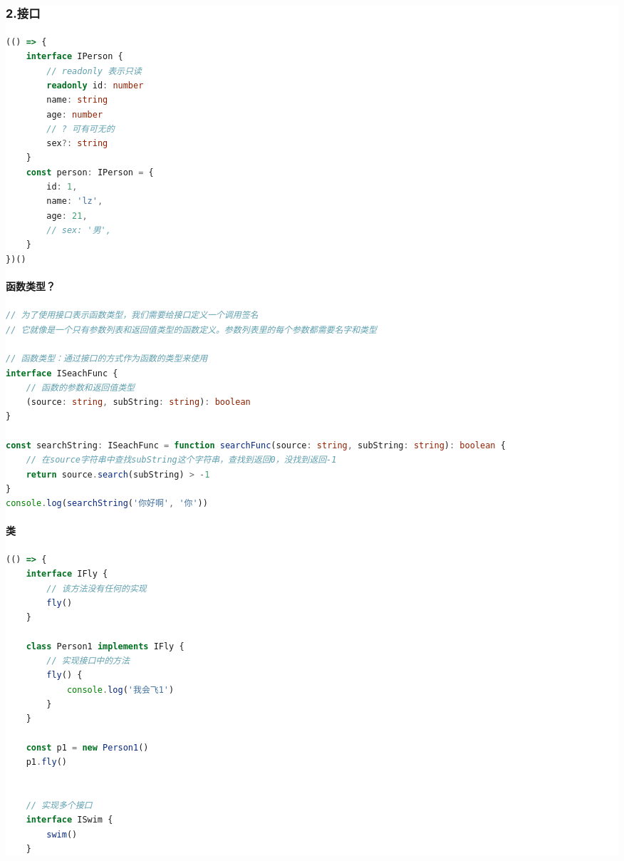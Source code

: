 ### 2.接口

```typescript
(() => {
    interface IPerson {
        // readonly 表示只读
        readonly id: number
        name: string
        age: number
        // ? 可有可无的
        sex?: string
    }
    const person: IPerson = {
        id: 1,
        name: 'lz',
        age: 21,
        // sex: '男',
    }
})()
```

#### 函数类型？

```typescript
// 为了使用接口表示函数类型，我们需要给接口定义一个调用签名
// 它就像是一个只有参数列表和返回值类型的函数定义。参数列表里的每个参数都需要名字和类型

// 函数类型：通过接口的方式作为函数的类型来使用
interface ISeachFunc {
    // 函数的参数和返回值类型
    (source: string, subString: string): boolean
}

const searchString: ISeachFunc = function searchFunc(source: string, subString: string): boolean {
    // 在source字符串中查找subString这个字符串，查找到返回0，没找到返回-1
    return source.search(subString) > -1
}
console.log(searchString('你好啊', '你'))
```

#### 类

```typescript
(() => {
    interface IFly {
        // 该方法没有任何的实现
        fly()
    }

    class Person1 implements IFly {
        // 实现接口中的方法
        fly() {
            console.log('我会飞1')
        }
    }

    const p1 = new Person1()
    p1.fly()


    // 实现多个接口
    interface ISwim {
        swim()
    }

```